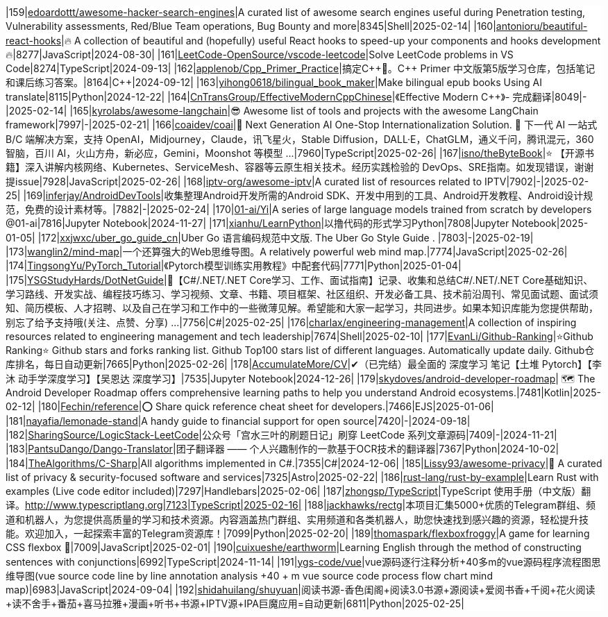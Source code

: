 |159|[edoardottt/awesome-hacker-search-engines](https://github.com/edoardottt/awesome-hacker-search-engines)|A curated list of awesome search engines useful during Penetration testing, Vulnerability assessments, Red/Blue Team operations, Bug Bounty and more|8345|Shell|2025-02-14|
|160|[antonioru/beautiful-react-hooks](https://github.com/antonioru/beautiful-react-hooks)|🔥 A collection of beautiful and (hopefully) useful React hooks to speed-up your components and hooks development 🔥|8277|JavaScript|2024-08-30|
|161|[LeetCode-OpenSource/vscode-leetcode](https://github.com/LeetCode-OpenSource/vscode-leetcode)|Solve LeetCode problems in VS Code|8274|TypeScript|2024-09-13|
|162|[applenob/Cpp_Primer_Practice](https://github.com/applenob/Cpp_Primer_Practice)|搞定C++:punch:。C++ Primer 中文版第5版学习仓库，包括笔记和课后练习答案。|8164|C++|2024-09-12|
|163|[yihong0618/bilingual_book_maker](https://github.com/yihong0618/bilingual_book_maker)|Make bilingual epub books Using AI translate|8115|Python|2024-12-22|
|164|[CnTransGroup/EffectiveModernCppChinese](https://github.com/CnTransGroup/EffectiveModernCppChinese)|《Effective Modern C++》- 完成翻译|8049|-|2025-02-14|
|165|[kyrolabs/awesome-langchain](https://github.com/kyrolabs/awesome-langchain)|😎 Awesome list of tools and projects with the awesome LangChain framework|7997|-|2025-02-21|
|166|[coaidev/coai](https://github.com/coaidev/coai)|🚀 Next Generation AI One-Stop Internationalization Solution. 🚀 下一代 AI 一站式 B/C 端解决方案，支持 OpenAI，Midjourney，Claude，讯飞星火，Stable Diffusion，DALL·E，ChatGLM，通义千问，腾讯混元，360 智脑，百川 AI，火山方舟，新必应，Gemini，Moonshot 等模型 ...|7960|TypeScript|2025-02-26|
|167|[isno/theByteBook](https://github.com/isno/theByteBook)|⭐ 【开源书籍】深入讲解内核网络、Kubernetes、ServiceMesh、容器等云原生相关技术。经历实践检验的 DevOps、SRE指南。如发现错误，谢谢提issue|7928|JavaScript|2025-02-26|
|168|[iptv-org/awesome-iptv](https://github.com/iptv-org/awesome-iptv)|A curated list of resources related to IPTV|7902|-|2025-02-25|
|169|[inferjay/AndroidDevTools](https://github.com/inferjay/AndroidDevTools)|收集整理Android开发所需的Android SDK、开发中用到的工具、Android开发教程、Android设计规范，免费的设计素材等。|7882|-|2025-02-24|
|170|[01-ai/Yi](https://github.com/01-ai/Yi)|A series of large language models trained from scratch by developers @01-ai|7816|Jupyter Notebook|2024-11-27|
|171|[xianhu/LearnPython](https://github.com/xianhu/LearnPython)|以撸代码的形式学习Python|7808|Jupyter Notebook|2025-01-05|
|172|[xxjwxc/uber_go_guide_cn](https://github.com/xxjwxc/uber_go_guide_cn)|Uber Go 语言编码规范中文版. The Uber Go Style Guide . |7803|-|2025-02-19|
|173|[wanglin2/mind-map](https://github.com/wanglin2/mind-map)|一个还算强大的Web思维导图。A relatively powerful web mind map.|7774|JavaScript|2025-02-26|
|174|[TingsongYu/PyTorch_Tutorial](https://github.com/TingsongYu/PyTorch_Tutorial)|《Pytorch模型训练实用教程》中配套代码|7771|Python|2025-01-04|
|175|[YSGStudyHards/DotNetGuide](https://github.com/YSGStudyHards/DotNetGuide)|🌈【C#/.NET/.NET Core学习、工作、面试指南】记录、收集和总结C#/.NET/.NET Core基础知识、学习路线、开发实战、编程技巧练习、学习视频、文章、书籍、项目框架、社区组织、开发必备工具、技术前沿周刊、常见面试题、面试须知、简历模板、人才招聘、以及自己在学习和工作中的一些微薄见解。希望能和大家一起学习，共同进步。如果本知识库能为您提供帮助，别忘了给予支持哦(关注、点赞、分享) ...|7756|C#|2025-02-25|
|176|[charlax/engineering-management](https://github.com/charlax/engineering-management)|A collection of inspiring resources related to engineering management and tech leadership|7674|Shell|2025-02-10|
|177|[EvanLi/Github-Ranking](https://github.com/EvanLi/Github-Ranking)|:star:Github Ranking:star: Github stars and forks ranking list. Github Top100 stars list of different languages. Automatically update daily.   Github仓库排名，每日自动更新|7665|Python|2025-02-26|
|178|[AccumulateMore/CV](https://github.com/AccumulateMore/CV)|✔（已完结）最全面的 深度学习 笔记【土堆 Pytorch】【李沐 动手学深度学习】【吴恩达 深度学习】|7535|Jupyter Notebook|2024-12-26|
|179|[skydoves/android-developer-roadmap](https://github.com/skydoves/android-developer-roadmap)| 🗺 The Android Developer Roadmap offers comprehensive learning paths to help you understand Android ecosystems.|7481|Kotlin|2025-02-12|
|180|[Fechin/reference](https://github.com/Fechin/reference)|⭕ Share quick reference cheat sheet for developers.|7466|EJS|2025-01-06|
|181|[nayafia/lemonade-stand](https://github.com/nayafia/lemonade-stand)|A handy guide to financial support for open source|7420|-|2024-09-18|
|182|[SharingSource/LogicStack-LeetCode](https://github.com/SharingSource/LogicStack-LeetCode)|公众号「宫水三叶的刷题日记」刷穿 LeetCode 系列文章源码|7409|-|2024-11-21|
|183|[PantsuDango/Dango-Translator](https://github.com/PantsuDango/Dango-Translator)|团子翻译器 —— 个人兴趣制作的一款基于OCR技术的翻译器|7367|Python|2024-10-02|
|184|[TheAlgorithms/C-Sharp](https://github.com/TheAlgorithms/C-Sharp)|All algorithms implemented in C#.|7355|C#|2024-12-06|
|185|[Lissy93/awesome-privacy](https://github.com/Lissy93/awesome-privacy)|🦄  A curated list of privacy & security-focused software and services|7325|Astro|2025-02-22|
|186|[rust-lang/rust-by-example](https://github.com/rust-lang/rust-by-example)|Learn Rust with examples (Live code editor included)|7297|Handlebars|2025-02-06|
|187|[zhongsp/TypeScript](https://github.com/zhongsp/TypeScript)|TypeScript 使用手册（中文版）翻译。http://www.typescriptlang.org|7123|TypeScript|2025-02-16|
|188|[jackhawks/rectg](https://github.com/jackhawks/rectg)|本项目汇集5000+优质的Telegram群组、频道和机器人，为您提供高质量的学习和技术资源。内容涵盖热门群组、实用频道和各类机器人，助您快速找到感兴趣的资源，轻松提升技能。欢迎加入，一起探索丰富的Telegram资源库！|7099|Python|2025-02-20|
|189|[thomaspark/flexboxfroggy](https://github.com/thomaspark/flexboxfroggy)|A game for learning CSS flexbox 🐸|7009|JavaScript|2025-02-01|
|190|[cuixueshe/earthworm](https://github.com/cuixueshe/earthworm)|Learning English through the method of constructing sentences with conjunctions|6992|TypeScript|2024-11-14|
|191|[ygs-code/vue](https://github.com/ygs-code/vue)|vue源码逐行注释分析+40多m的vue源码程序流程图思维导图(vue source code line by line annotation analysis +40 + m vue source code process flow chart mind map)|6983|JavaScript|2024-09-04|
|192|[shidahuilang/shuyuan](https://github.com/shidahuilang/shuyuan)|阅读书源-香色闺阁+阅读3.0书源+源阅读+爱阅书香+千阅+花火阅读+读不舍手+番茄+喜马拉雅+漫画+听书+书源+IPTV源+IPA巨魔应用=自动更新|6811|Python|2025-02-25|